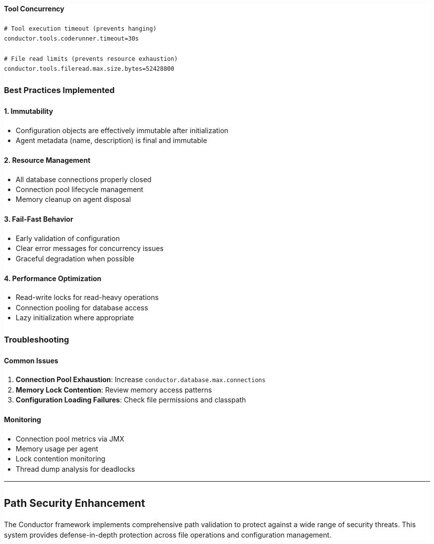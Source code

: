 #### Tool Concurrency
```properties
# Tool execution timeout (prevents hanging)
conductor.tools.coderunner.timeout=30s

# File read limits (prevents resource exhaustion)
conductor.tools.fileread.max.size.bytes=52428800
```

### Best Practices Implemented

#### 1. Immutability
- Configuration objects are effectively immutable after initialization
- Agent metadata (name, description) is final and immutable

#### 2. Resource Management
- All database connections properly closed
- Connection pool lifecycle management
- Memory cleanup on agent disposal

#### 3. Fail-Fast Behavior
- Early validation of configuration
- Clear error messages for concurrency issues
- Graceful degradation when possible

#### 4. Performance Optimization
- Read-write locks for read-heavy operations
- Connection pooling for database access
- Lazy initialization where appropriate

### Troubleshooting

#### Common Issues
1. **Connection Pool Exhaustion**: Increase `conductor.database.max.connections`
2. **Memory Lock Contention**: Review memory access patterns
3. **Configuration Loading Failures**: Check file permissions and classpath

#### Monitoring
- Connection pool metrics via JMX
- Memory usage per agent
- Lock contention monitoring
- Thread dump analysis for deadlocks

---

## Path Security Enhancement

The Conductor framework implements comprehensive path validation to protect against a wide range of security threats. This system provides defense-in-depth protection across file operations and configuration management.
